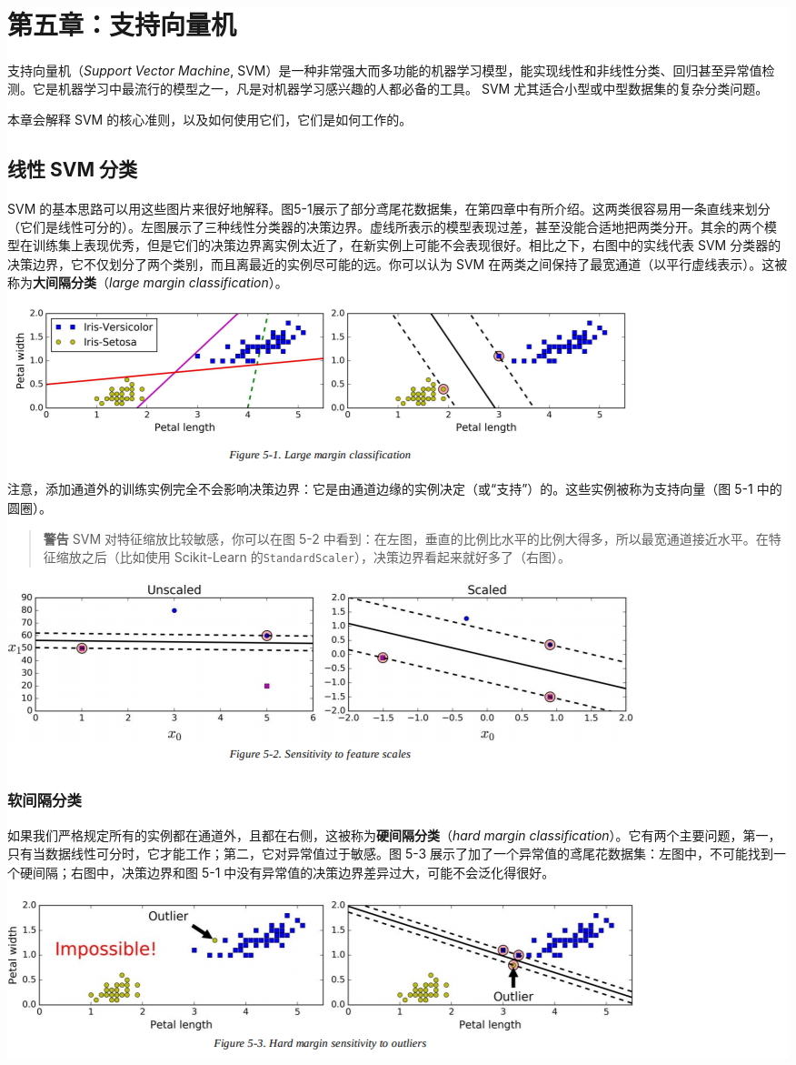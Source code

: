 # 第五章：支持向量机

支持向量机（*Support Vector Machine*, SVM）是一种非常强大而多功能的机器学习模型，能实现线性和非线性分类、回归甚至异常值检测。它是机器学习中最流行的模型之一，凡是对机器学习感兴趣的人都必备的工具。 SVM 尤其适合小型或中型数据集的复杂分类问题。

本章会解释 SVM 的核心准则，以及如何使用它们，它们是如何工作的。

## 线性 SVM 分类

SVM 的基本思路可以用这些图片来很好地解释。图5-1展示了部分鸢尾花数据集，在第四章中有所介绍。这两类很容易用一条直线来划分（它们是线性可分的）。左图展示了三种线性分类器的决策边界。虚线所表示的模型表现过差，甚至没能合适地把两类分开。其余的两个模型在训练集上表现优秀，但是它们的决策边界离实例太近了，在新实例上可能不会表现很好。相比之下，右图中的实线代表 SVM 分类器的决策边界，它不仅划分了两个类别，而且离最近的实例尽可能的远。你可以认为 SVM 在两类之间保持了最宽通道（以平行虚线表示）。这被称为**大间隔分类**（*large margin classification*）。

![1](./images/chap5/5-1.png)

注意，添加通道外的训练实例完全不会影响决策边界：它是由通道边缘的实例决定（或“支持”）的。这些实例被称为支持向量（图 5-1 中的圆圈）。

> **警告**
> SVM 对特征缩放比较敏感，你可以在图 5-2 中看到：在左图，垂直的比例比水平的比例大得多，所以最宽通道接近水平。在特征缩放之后（比如使用 Scikit-Learn 的`StandardScaler`），决策边界看起来就好多了（右图）。

![2](./images/chap5/5-2.png)

### 软间隔分类

如果我们严格规定所有的实例都在通道外，且都在右侧，这被称为**硬间隔分类**（*hard margin classification*）。它有两个主要问题，第一，只有当数据线性可分时，它才能工作；第二，它对异常值过于敏感。图 5-3 展示了加了一个异常值的鸢尾花数据集：左图中，不可能找到一个硬间隔；右图中，决策边界和图 5-1 中没有异常值的决策边界差异过大，可能不会泛化得很好。

![3](./images/chap5/5-3.png)
